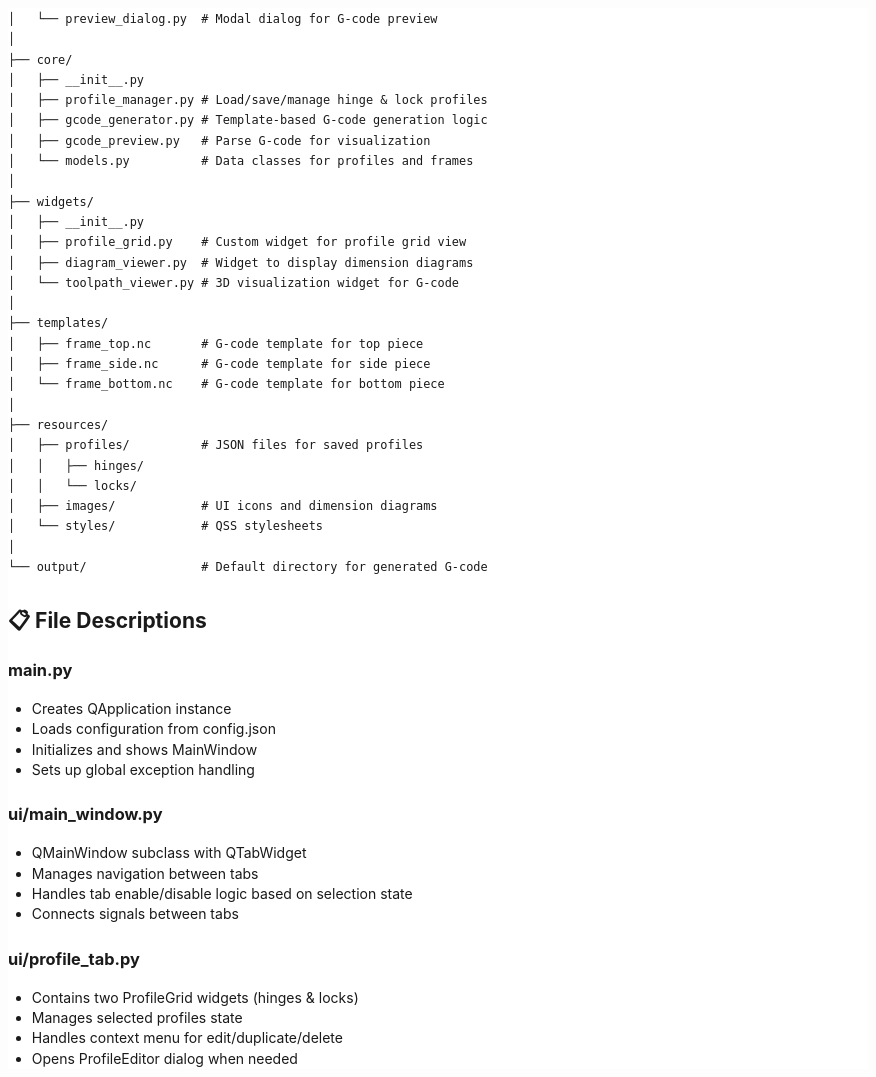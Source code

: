 ```
│   └── preview_dialog.py  # Modal dialog for G-code preview
│
├── core/
│   ├── __init__.py
│   ├── profile_manager.py # Load/save/manage hinge & lock profiles
│   ├── gcode_generator.py # Template-based G-code generation logic
│   ├── gcode_preview.py   # Parse G-code for visualization
│   └── models.py          # Data classes for profiles and frames
│
├── widgets/
│   ├── __init__.py
│   ├── profile_grid.py    # Custom widget for profile grid view
│   ├── diagram_viewer.py  # Widget to display dimension diagrams
│   └── toolpath_viewer.py # 3D visualization widget for G-code
│
├── templates/
│   ├── frame_top.nc       # G-code template for top piece
│   ├── frame_side.nc      # G-code template for side piece
│   └── frame_bottom.nc    # G-code template for bottom piece
│
├── resources/
│   ├── profiles/          # JSON files for saved profiles
│   │   ├── hinges/
│   │   └── locks/
│   ├── images/            # UI icons and dimension diagrams
│   └── styles/            # QSS stylesheets
│
└── output/                # Default directory for generated G-code
```

## 📋 File Descriptions

### **main.py**
- Creates QApplication instance
- Loads configuration from config.json
- Initializes and shows MainWindow
- Sets up global exception handling

### **ui/main_window.py**
- QMainWindow subclass with QTabWidget
- Manages navigation between tabs
- Handles tab enable/disable logic based on selection state
- Connects signals between tabs

### **ui/profile_tab.py**
- Contains two ProfileGrid widgets (hinges & locks)
- Manages selected profiles state
- Handles context menu for edit/duplicate/delete
- Opens ProfileEditor dialog when needed
